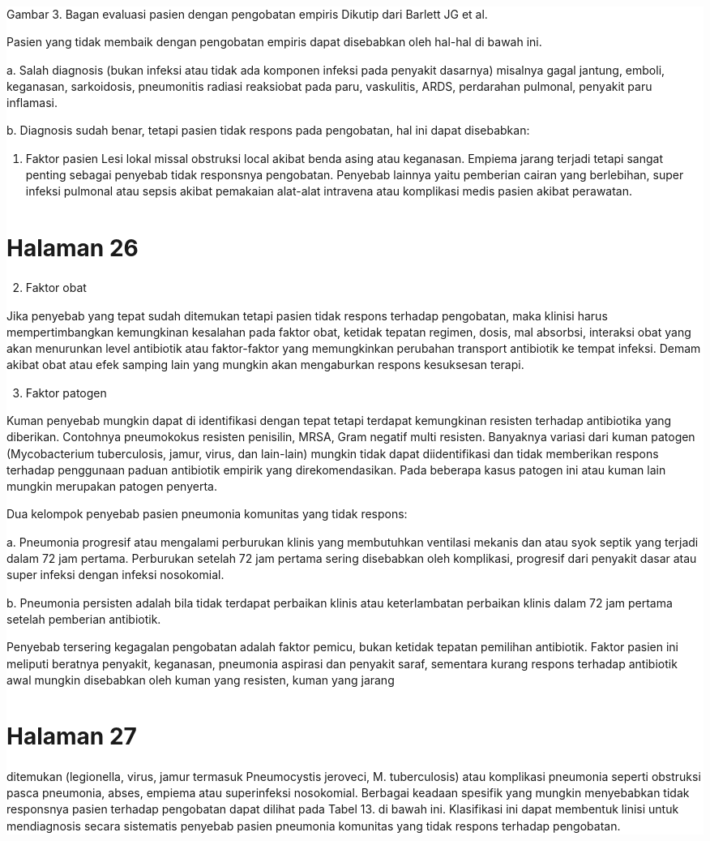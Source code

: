 Gambar 3. Bagan evaluasi pasien dengan pengobatan empiris
Dikutip dari Barlett JG et al.

Pasien yang tidak membaik dengan pengobatan empiris dapat disebabkan oleh hal-hal di bawah ini.

a. Salah diagnosis (bukan infeksi atau tidak ada komponen infeksi pada penyakit dasarnya) misalnya gagal jantung, emboli, keganasan, sarkoidosis, pneumonitis radiasi reaksiobat pada paru, vaskulitis, ARDS, perdarahan pulmonal, penyakit paru inflamasi.

b. Diagnosis sudah benar, tetapi pasien tidak respons pada pengobatan, hal ini dapat disebabkan:
1) Faktor pasien
Lesi lokal missal obstruksi local akibat benda asing atau keganasan. Empiema jarang terjadi tetapi sangat penting sebagai penyebab tidak responsnya pengobatan. Penyebab lainnya yaitu pemberian cairan yang berlebihan, super infeksi pulmonal atau sepsis akibat pemakaian alat-alat intravena atau komplikasi medis pasien akibat perawatan.

# Halaman 26

2)  Faktor obat

Jika penyebab yang tepat sudah ditemukan tetapi pasien tidak respons terhadap pengobatan, maka klinisi harus mempertimbangkan kemungkinan kesalahan pada faktor obat, ketidak tepatan regimen, dosis, mal absorbsi, interaksi obat yang akan menurunkan level antibiotik atau faktor-faktor yang memungkinkan perubahan transport antibiotik ke tempat infeksi. Demam akibat obat atau efek samping lain yang mungkin akan mengaburkan respons kesuksesan terapi.

3)  Faktor patogen

Kuman penyebab mungkin dapat di identifikasi dengan tepat tetapi terdapat kemungkinan resisten terhadap antibiotika yang diberikan. Contohnya pneumokokus resisten penisilin, MRSA, Gram negatif multi resisten. Banyaknya variasi dari kuman patogen (Mycobacterium tuberculosis, jamur, virus, dan lain-lain) mungkin tidak dapat diidentifikasi dan tidak memberikan respons terhadap penggunaan paduan antibiotik empirik yang direkomendasikan. Pada beberapa kasus patogen ini atau kuman lain mungkin merupakan patogen penyerta.

Dua kelompok penyebab pasien pneumonia komunitas yang tidak respons:

a. Pneumonia progresif atau mengalami perburukan klinis yang membutuhkan ventilasi mekanis dan atau syok septik yang terjadi dalam 72 jam pertama. Perburukan setelah 72 jam pertama sering disebabkan oleh komplikasi, progresif dari penyakit dasar atau super infeksi dengan infeksi nosokomial.

b. Pneumonia persisten adalah bila tidak terdapat perbaikan klinis atau keterlambatan perbaikan klinis dalam 72 jam pertama setelah pemberian antibiotik.

Penyebab tersering kegagalan pengobatan adalah faktor pemicu, bukan ketidak tepatan pemilihan antibiotik. Faktor pasien ini meliputi beratnya penyakit, keganasan, pneumonia aspirasi dan penyakit saraf, sementara kurang respons terhadap antibiotik awal mungkin disebabkan oleh kuman yang resisten, kuman yang jarang

# Halaman 27

ditemukan (legionella, virus, jamur termasuk Pneumocystis jeroveci, M. tuberculosis) atau komplikasi pneumonia seperti obstruksi pasca pneumonia, abses, empiema atau superinfeksi nosokomial. Berbagai keadaan spesifik yang mungkin menyebabkan tidak responsnya pasien terhadap pengobatan dapat dilihat pada Tabel 13. di bawah ini. Klasifikasi ini dapat membentuk linisi untuk mendiagnosis secara sistematis penyebab pasien pneumonia komunitas yang tidak respons terhadap pengobatan.
